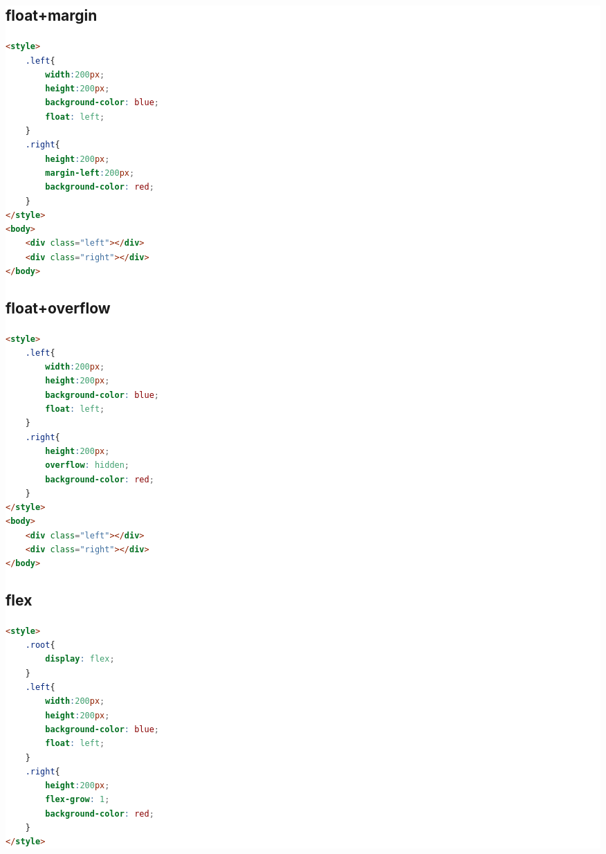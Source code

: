 ## float+margin

```html
<style>
    .left{
        width:200px;
        height:200px;
        background-color: blue;
        float: left;
    }
    .right{
        height:200px;
        margin-left:200px;
        background-color: red;
    }
</style>
<body>
    <div class="left"></div>
    <div class="right"></div>
</body>
```

## float+overflow

```html
<style>
    .left{
        width:200px;
        height:200px;
        background-color: blue;
        float: left;
    }
    .right{
        height:200px;
        overflow: hidden;
        background-color: red;
    }
</style>
<body>
    <div class="left"></div>
    <div class="right"></div>
</body>
```

## flex

```html
<style>
    .root{
        display: flex;
    }
    .left{
        width:200px;
        height:200px;
        background-color: blue;
        float: left;
    }
    .right{
        height:200px;
        flex-grow: 1;
        background-color: red;
    }
</style>
```